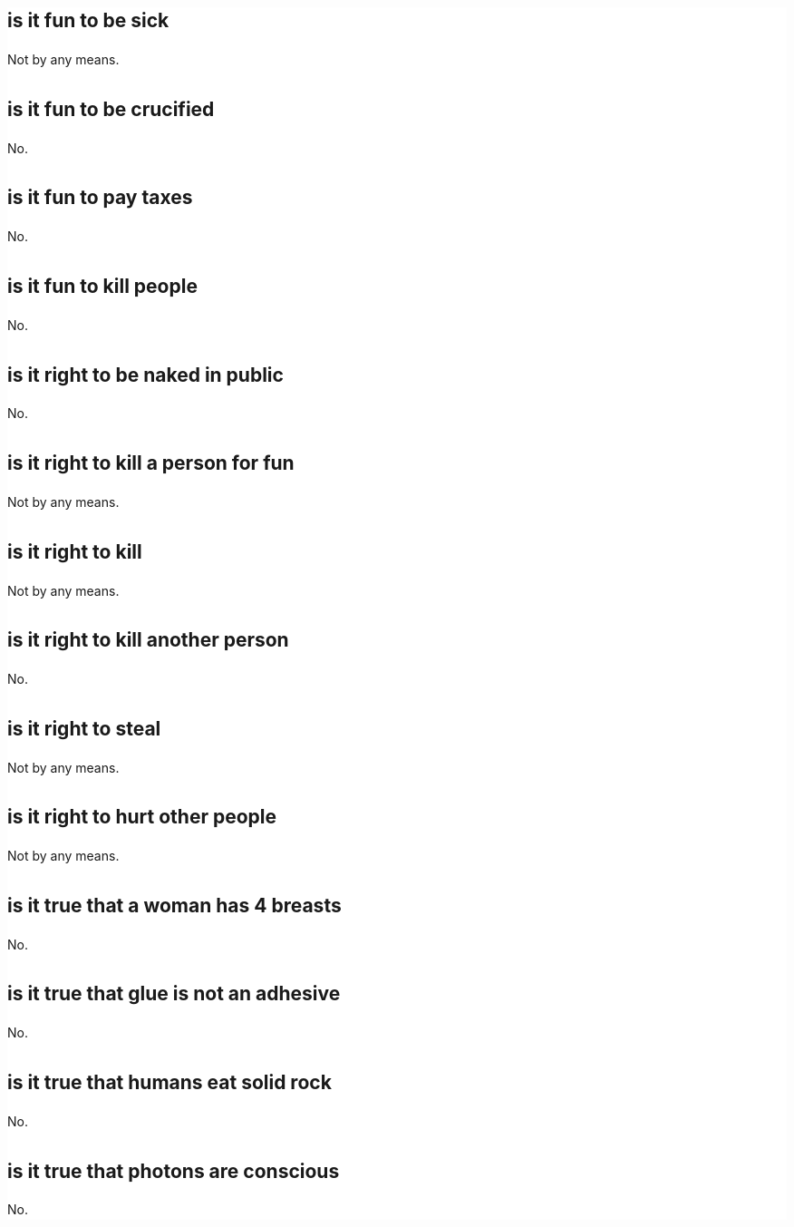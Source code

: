 ## is it fun to be sick
Not by any means.

## is it fun to be crucified
No.

## is it fun to pay taxes
No.

## is it fun to kill people
No.

## is it right to be naked in public
No.

## is it right to kill a person for fun
Not by any means.

## is it right to kill
Not by any means.

## is it right to kill another person
No.

## is it right to steal
Not by any means.

## is it right to hurt other people
Not by any means.

## is it true that a woman has 4 breasts
No.

## is it true that glue is not an adhesive
No.

## is it true that humans eat solid rock
No.

## is it true that photons are conscious
No.
